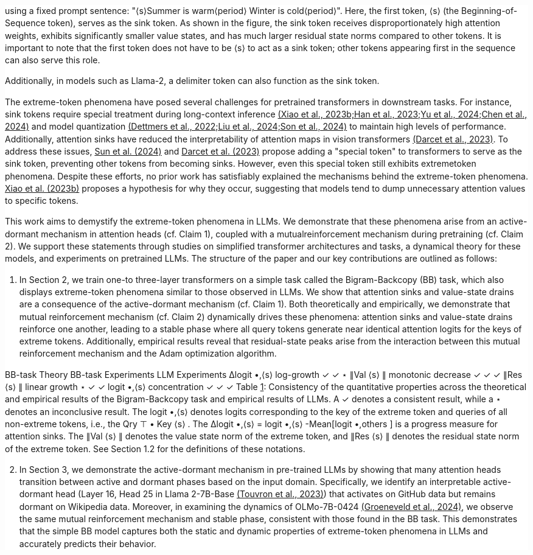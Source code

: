 using a fixed prompt sentence: "⟨s⟩Summer is warm⟨period⟩ Winter is cold⟨period⟩". Here, the first token, ⟨s⟩ (the Beginning-of-Sequence token), serves as the sink token. As shown in the figure, the sink token receives disproportionately high attention weights, exhibits significantly smaller value states, and has much larger residual state norms compared to other tokens. It is important to note that the first token does not have to be ⟨s⟩ to act as a sink token; other tokens appearing first in the sequence can also serve this role.

Additionally, in models such as Llama-2, a delimiter token can also function as the sink token.

The extreme-token phenomena have posed several challenges for pretrained transformers in downstream tasks. For instance, sink tokens require special treatment during long-context inference [(Xiao et al., 2023b;](#)[Han et al., 2023;](#b26)[Yu et al., 2024;](#b63)[Chen et al., 2024)](#b8) and model quantization [(Dettmers et al., 2022;](#b13)[Liu et al., 2024;](#b38)[Son et al., 2024)](#b48) to maintain high levels of performance. Additionally, attention sinks have reduced the interpretability of attention maps in vision transformers [(Darcet et al., 2023)](#b10). To address these issues, [Sun et al. (2024)](#b49) and [Darcet et al. (2023)](#b10) propose adding a "special token" to transformers to serve as the sink token, preventing other tokens from becoming sinks. However, even this special token still exhibits extremetoken phenomena. Despite these efforts, no prior work has satisfiably explained the mechanisms behind the extreme-token phenomena. [Xiao et al. (2023b)](#) proposes a hypothesis for why they occur, suggesting that models tend to dump unnecessary attention values to specific tokens.

This work aims to demystify the extreme-token phenomena in LLMs. We demonstrate that these phenomena arise from an active-dormant mechanism in attention heads (cf. Claim 1), coupled with a mutualreinforcement mechanism during pretraining (cf. Claim 2). We support these statements through studies on simplified transformer architectures and tasks, a dynamical theory for these models, and experiments on pretrained LLMs. The structure of the paper and our key contributions are outlined as follows:

1. In Section 2, we train one-to three-layer transformers on a simple task called the Bigram-Backcopy (BB) task, which also displays extreme-token phenomena similar to those observed in LLMs. We show that attention sinks and value-state drains are a consequence of the active-dormant mechanism (cf. Claim 1). Both theoretically and empirically, we demonstrate that mutual reinforcement mechanism (cf. Claim 2) dynamically drives these phenomena: attention sinks and value-state drains reinforce one another, leading to a stable phase where all query tokens generate near identical attention logits for the keys of extreme tokens. Additionally, empirical results reveal that residual-state peaks arise from the interaction between this mutual reinforcement mechanism and the Adam optimization algorithm.

BB-task Theory BB-task Experiments LLM Experiments ∆logit •,⟨s⟩ log-growth ✓ ✓ ⋆ ∥Val ⟨s⟩ ∥ monotonic decrease ✓ ✓ ✓ ∥Res ⟨s⟩ ∥ linear growth ⋆ ✓ ✓ logit •,⟨s⟩ concentration ✓ ✓ ✓ Table [1](#): Consistency of the quantitative properties across the theoretical and empirical results of the Bigram-Backcopy task and empirical results of LLMs. A ✓ denotes a consistent result, while a ⋆ denotes an inconclusive result. The logit •,⟨s⟩ denotes logits corresponding to the key of the extreme token and queries of all non-extreme tokens, i.e., the Qry ⊤ • Key ⟨s⟩ . The ∆logit •,⟨s⟩ = logit •,⟨s⟩ -Mean[logit •,others ] is a progress measure for attention sinks. The ∥Val ⟨s⟩ ∥ denotes the value state norm of the extreme token, and ∥Res ⟨s⟩ ∥ denotes the residual state norm of the extreme token. See Section 1.2 for the definitions of these notations.

2. In Section 3, we demonstrate the active-dormant mechanism in pre-trained LLMs by showing that many attention heads transition between active and dormant phases based on the input domain. Specifically, we identify an interpretable active-dormant head (Layer 16, Head 25 in Llama 2-7B-Base [(Touvron et al., 2023)](#b53)) that activates on GitHub data but remains dormant on Wikipedia data. Moreover, in examining the dynamics of OLMo-7B-0424 [(Groeneveld et al., 2024)](#b21), we observe the same mutual reinforcement mechanism and stable phase, consistent with those found in the BB task. This demonstrates that the simple BB model captures both the static and dynamic properties of extreme-token phenomena in LLMs and accurately predicts their behavior.
